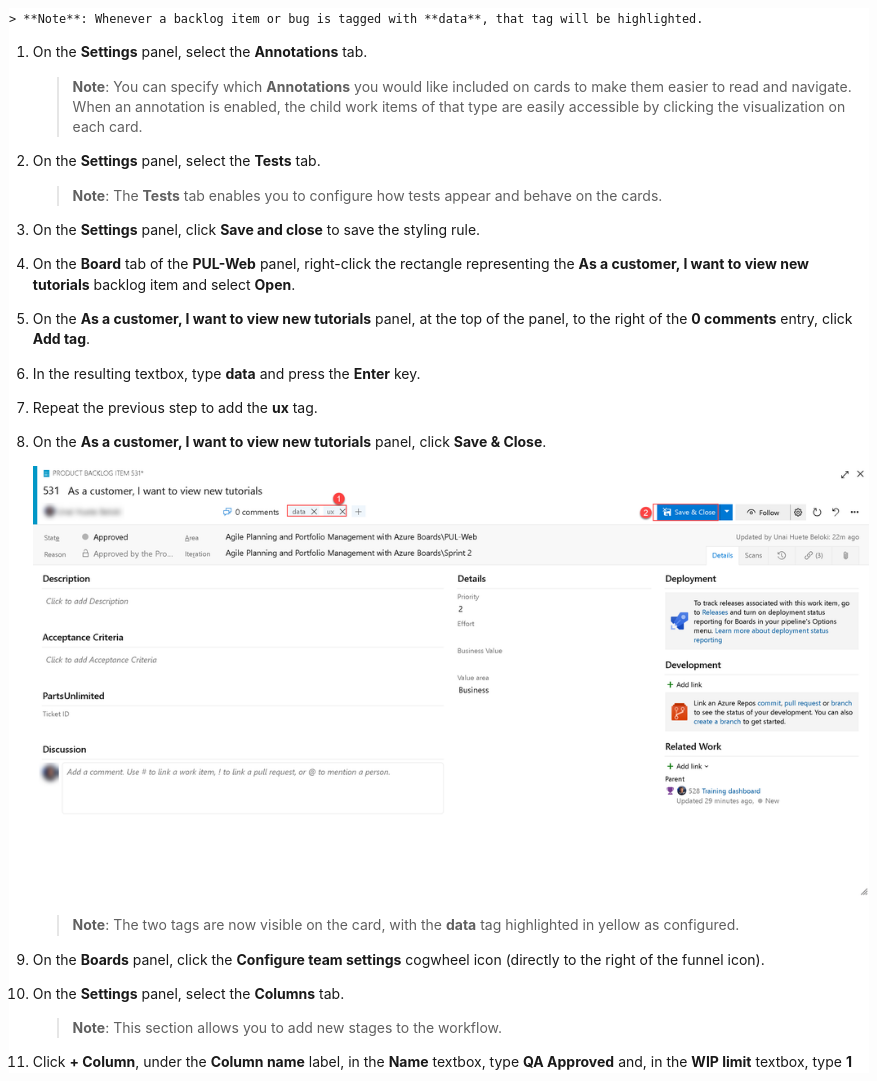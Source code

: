     > **Note**: Whenever a backlog item or bug is tagged with **data**, that tag will be highlighted.

1.  On the **Settings** panel, select the **Annotations** tab.

    > **Note**: You can specify which **Annotations** you would like included on cards to make them easier to read and navigate. When an annotation is enabled, the child work items of that type are easily accessible by clicking the visualization on each card.

1.  On the **Settings** panel, select the **Tests** tab.

    > **Note**: The **Tests** tab enables you to configure how tests appear and behave on the cards.

1.  On the **Settings** panel, click **Save and close** to save the styling rule.
1.  On the **Board** tab of the **PUL-Web** panel, right-click the rectangle representing the **As a customer, I want to view new tutorials** backlog item and select **Open**.
1.  On the **As a customer, I want to view new tutorials** panel, at the top of the panel, to the right of the **0 comments** entry, click **Add tag**.
1.  In the resulting textbox, type **data** and press the **Enter** key. 
1.  Repeat the previous step to add the **ux** tag. 
1.  On the **As a customer, I want to view new tutorials** panel, click **Save & Close**.

    ![On the ""As a customer, I want to view new tutorials" panel, click "Save & Close"](images/m1/tags_v1.png)

    > **Note**: The two tags are now visible on the card, with the **data** tag highlighted in yellow as configured.

1.  On the **Boards** panel, click the **Configure team settings** cogwheel icon (directly to the right of the funnel icon).
1.  On the **Settings** panel, select the **Columns** tab. 

    > **Note**: This section allows you to add new stages to the workflow. 

1.  Click **+ Column**, under the **Column name** label, in the **Name** textbox, type **QA Approved** and, in the **WIP limit** textbox, type **1**

